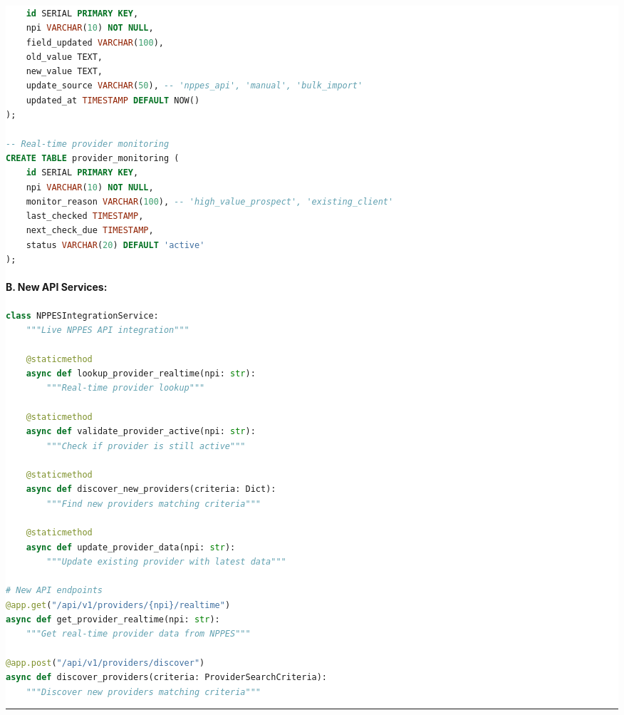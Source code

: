 ```sql
    id SERIAL PRIMARY KEY,
    npi VARCHAR(10) NOT NULL,
    field_updated VARCHAR(100),
    old_value TEXT,
    new_value TEXT,
    update_source VARCHAR(50), -- 'nppes_api', 'manual', 'bulk_import'
    updated_at TIMESTAMP DEFAULT NOW()
);

-- Real-time provider monitoring
CREATE TABLE provider_monitoring (
    id SERIAL PRIMARY KEY,
    npi VARCHAR(10) NOT NULL,
    monitor_reason VARCHAR(100), -- 'high_value_prospect', 'existing_client'
    last_checked TIMESTAMP,
    next_check_due TIMESTAMP,
    status VARCHAR(20) DEFAULT 'active'
);
```

#### **B. New API Services:**
```python
class NPPESIntegrationService:
    """Live NPPES API integration"""
    
    @staticmethod
    async def lookup_provider_realtime(npi: str):
        """Real-time provider lookup"""
        
    @staticmethod
    async def validate_provider_active(npi: str):
        """Check if provider is still active"""
        
    @staticmethod
    async def discover_new_providers(criteria: Dict):
        """Find new providers matching criteria"""
        
    @staticmethod
    async def update_provider_data(npi: str):
        """Update existing provider with latest data"""

# New API endpoints
@app.get("/api/v1/providers/{npi}/realtime")
async def get_provider_realtime(npi: str):
    """Get real-time provider data from NPPES"""

@app.post("/api/v1/providers/discover")
async def discover_providers(criteria: ProviderSearchCriteria):
    """Discover new providers matching criteria"""
```

---